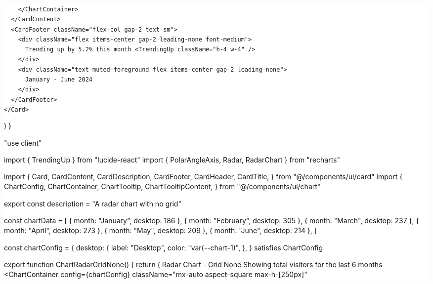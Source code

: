         </ChartContainer>
      </CardContent>
      <CardFooter className="flex-col gap-2 text-sm">
        <div className="flex items-center gap-2 leading-none font-medium">
          Trending up by 5.2% this month <TrendingUp className="h-4 w-4" />
        </div>
        <div className="text-muted-foreground flex items-center gap-2 leading-none">
          January - June 2024
        </div>
      </CardFooter>
    </Card>
  )
}




"use client"

import { TrendingUp } from "lucide-react"
import { PolarAngleAxis, Radar, RadarChart } from "recharts"

import {
  Card,
  CardContent,
  CardDescription,
  CardFooter,
  CardHeader,
  CardTitle,
} from "@/components/ui/card"
import {
  ChartConfig,
  ChartContainer,
  ChartTooltip,
  ChartTooltipContent,
} from "@/components/ui/chart"

export const description = "A radar chart with no grid"

const chartData = [
  { month: "January", desktop: 186 },
  { month: "February", desktop: 305 },
  { month: "March", desktop: 237 },
  { month: "April", desktop: 273 },
  { month: "May", desktop: 209 },
  { month: "June", desktop: 214 },
]

const chartConfig = {
  desktop: {
    label: "Desktop",
    color: "var(--chart-1)",
  },
} satisfies ChartConfig

export function ChartRadarGridNone() {
  return (
    <Card>
      <CardHeader className="items-center pb-4">
        <CardTitle>Radar Chart - Grid None</CardTitle>
        <CardDescription>
          Showing total visitors for the last 6 months
        </CardDescription>
      </CardHeader>
      <CardContent className="pb-0">
        <ChartContainer
          config={chartConfig}
          className="mx-auto aspect-square max-h-[250px]"
